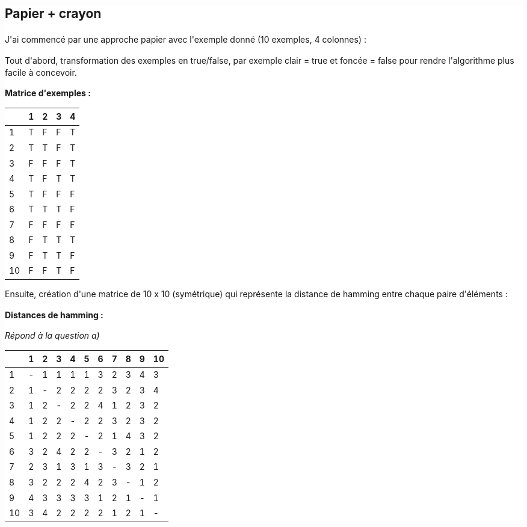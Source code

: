 ## Papier + crayon

J'ai commencé par une approche papier avec l'exemple donné (10 exemples,
4 colonnes) :

Tout d'abord, transformation des exemples en true/false, par exemple
clair = true et foncée = false pour rendre l'algorithme plus facile à concevoir.

**Matrice d'exemples :**

|    |  1  |  2  |  3  |  4  |
|----|-----|-----|-----|-----|
| 1  |  T  |  F  |  F  |  T  |
| 2  |  T  |  T  |  F  |  T  |
| 3  |  F  |  F  |  F  |  T  |
| 4  |  T  |  F  |  T  |  T  |
| 5  |  T  |  F  |  F  |  F  |
| 6  |  T  |  T  |  T  |  F  |
| 7  |  F  |  F  |  F  |  F  |
| 8  |  F  |  T  |  T  |  T  |
| 9  |  F  |  T  |  T  |  F  |
| 10 |  F  |  F  |  T  |  F  |

Ensuite, création d'une matrice de 10 x 10 (symétrique) qui représente la
distance de hamming entre chaque paire d'éléments :

**Distances de hamming :**

*Répond à la question a)*

|   |  1  |  2  |  3  |  4  |  5  |  6  |  7  |  8  |  9  |  10 |
|---|-----|-----|-----|-----|-----|-----|-----|-----|-----|-----|
|1  |  -  |  1  |  1  |  1  |  1  |  3  |  2  |  3  |  4  |  3  |
|2  |  1  |  -  |  2  |  2  |  2  |  2  |  3  |  2  |  3  |  4  |
|3  |  1  |  2  |  -  |  2  |  2  |  4  |  1  |  2  |  3  |  2  |
|4  |  1  |  2  |  2  |  -  |  2  |  2  |  3  |  2  |  3  |  2  |
|5  |  1  |  2  |  2  |  2  |  -  |  2  |  1  |  4  |  3  |  2  |
|6  |  3  |  2  |  4  |  2  |  2  |  -  |  3  |  2  |  1  |  2  |
|7  |  2  |  3  |  1  |  3  |  1  |  3  |  -  |  3  |  2  |  1  |
|8  |  3  |  2  |  2  |  2  |  4  |  2  |  3  |  -  |  1  |  2  |
|9  |  4  |  3  |  3  |  3  |  3  |  1  |  2  |  1  |  -  |  1  |
|10 |  3  |  4  |  2  |  2  |  2  |  2  |  1  |  2  |  1  |  -  |
